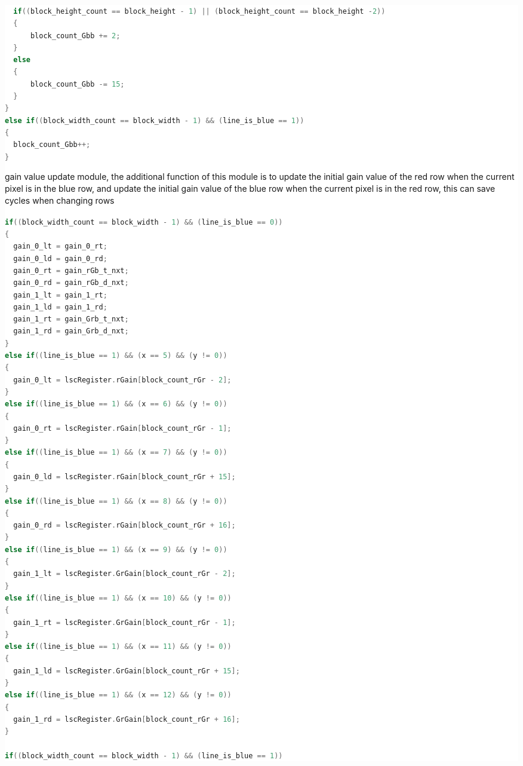 ```C++
  if((block_height_count == block_height - 1) || (block_height_count == block_height -2))
  {
      block_count_Gbb += 2;
  }
  else
  {
      block_count_Gbb -= 15;
  }
}
else if((block_width_count == block_width - 1) && (line_is_blue == 1))
{
  block_count_Gbb++;
}
```

gain value update module, the additional function of this module is to update the initial gain value of the red row when the current pixel is in the blue row, and update the initial gain value of the blue row when the current pixel is in the red row, this can save cycles when changing rows
```C++
if((block_width_count == block_width - 1) && (line_is_blue == 0))
{
  gain_0_lt = gain_0_rt;
  gain_0_ld = gain_0_rd;
  gain_0_rt = gain_rGb_t_nxt;
  gain_0_rd = gain_rGb_d_nxt;
  gain_1_lt = gain_1_rt;
  gain_1_ld = gain_1_rd;
  gain_1_rt = gain_Grb_t_nxt;
  gain_1_rd = gain_Grb_d_nxt;
}
else if((line_is_blue == 1) && (x == 5) && (y != 0))
{
  gain_0_lt = lscRegister.rGain[block_count_rGr - 2];
}
else if((line_is_blue == 1) && (x == 6) && (y != 0))
{
  gain_0_rt = lscRegister.rGain[block_count_rGr - 1];
}
else if((line_is_blue == 1) && (x == 7) && (y != 0))
{
  gain_0_ld = lscRegister.rGain[block_count_rGr + 15];
}
else if((line_is_blue == 1) && (x == 8) && (y != 0))
{
  gain_0_rd = lscRegister.rGain[block_count_rGr + 16];
}
else if((line_is_blue == 1) && (x == 9) && (y != 0))
{
  gain_1_lt = lscRegister.GrGain[block_count_rGr - 2];
}
else if((line_is_blue == 1) && (x == 10) && (y != 0))
{
  gain_1_rt = lscRegister.GrGain[block_count_rGr - 1];
}
else if((line_is_blue == 1) && (x == 11) && (y != 0))
{
  gain_1_ld = lscRegister.GrGain[block_count_rGr + 15];
}
else if((line_is_blue == 1) && (x == 12) && (y != 0))
{
  gain_1_rd = lscRegister.GrGain[block_count_rGr + 16];
}

if((block_width_count == block_width - 1) && (line_is_blue == 1))
```